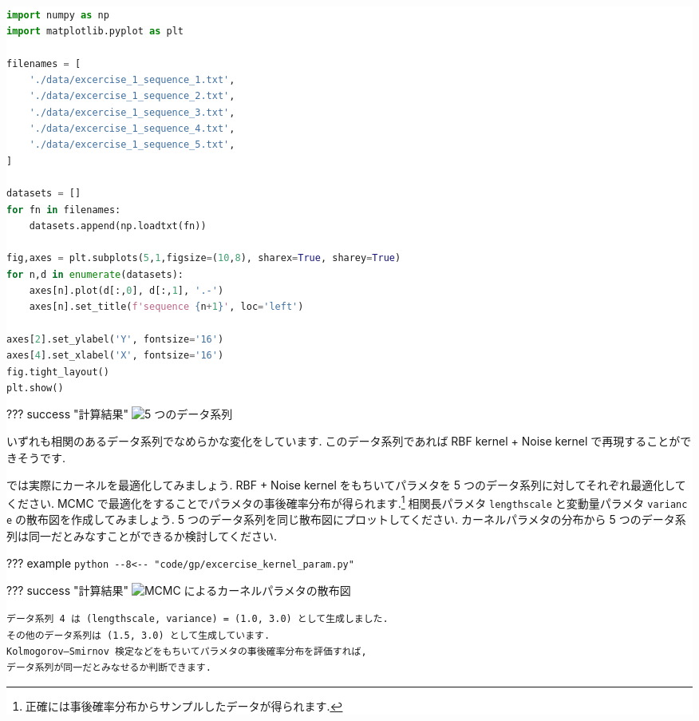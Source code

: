 ``` python
import numpy as np
import matplotlib.pyplot as plt

filenames = [
    './data/excercise_1_sequence_1.txt',
    './data/excercise_1_sequence_2.txt',
    './data/excercise_1_sequence_3.txt',
    './data/excercise_1_sequence_4.txt',
    './data/excercise_1_sequence_5.txt',
]

datasets = []
for fn in filenames:
    datasets.append(np.loadtxt(fn))

fig,axes = plt.subplots(5,1,figsize=(10,8), sharex=True, sharey=True)
for n,d in enumerate(datasets):
    axes[n].plot(d[:,0], d[:,1], '.-')
    axes[n].set_title(f'sequence {n+1}', loc='left')

axes[2].set_ylabel('Y', fontsize='16')
axes[4].set_xlabel('X', fontsize='16')
fig.tight_layout()
plt.show()
```

??? success "計算結果"
    ![5 つのデータ系列](./img/excercise_quick_look_sequence.png)

いずれも相関のあるデータ系列でなめらかな変化をしています. このデータ系列であれば RBF kernel + Noise kernel で再現することができそうです.

では実際にカーネルを最適化してみましょう. RBF + Noise kernel をもちいてパラメタを 5 つのデータ系列に対してそれぞれ最適化してください. MCMC で最適化をすることでパラメタの事後確率分布が得られます.[^4] 相関長パラメタ `lengthscale` と変動量パラメタ `variance` の散布図を作成してみましょう. 5 つのデータ系列を同じ散布図にプロットしてください. カーネルパラメタの分布から 5 つのデータ系列は同一だとみなすことができるか検討してください.

[^4]: 正確には事後確率分布からサンプルしたデータが得られます.

??? example
    ``` python
    --8<-- "code/gp/excercise_kernel_param.py"
    ```

??? success "計算結果"
    ![MCMC によるカーネルパラメタの散布図](./img/excercise_kernel_param.png)

    データ系列 4 は (lengthscale, variance) = (1.0, 3.0) として生成しました.
    その他のデータ系列は (1.5, 3.0) として生成しています.
    Kolmogorov–Smirnov 検定などをもちいてパラメタの事後確率分布を評価すれば,
    データ系列が同一だとみなせるか判断できます.

[^1]: ここでは Noise Kernel を単位行列 (`jnp.eye()`) を使って定義しています. [前の章][noise]で定義したようにデルタ関数的に定義しても問題ありませんが, 数値誤差に注意する必要があります.
[rbf]: ./different_kernels.md#radial-basis-function-kernel
[noise]: ./different_kernels.md#noise-kernel
[lognormal]: https://www.wolframalpha.com/input/?i=log+normal+distribution+%280.0%2C+3.0%29
[mcmc]: ../mcmc/index.md
[^2]: マルコフ連鎖モンテカルロ法についての解説は 2020 年の[実習テキスト][mcmc]を参考にしてください. なお, ここではハミルトニアンモンテカルロ法 (Hamiltonian Monte Carlo; HMC) と No-U-Turn Sampler (NUTS) という手法を使ってサンプリングを高速化しています.
[^3]: カーネルが学習したのはデータセットの __なめらかさだけ__ だけです. サンプルしたデータ系列が最初データセットをフィットしているわけではないことに注意してください.
[seq1]: https://raw.githubusercontent.com/FoPM-Astronomy-UTokyo/course/main/data/gp/excercise_1_sequence_1.txt
[seq2]: https://raw.githubusercontent.com/FoPM-Astronomy-UTokyo/course/main/data/gp/excercise_1_sequence_2.txt
[seq3]: https://raw.githubusercontent.com/FoPM-Astronomy-UTokyo/course/main/data/gp/excercise_1_sequence_3.txt
[seq4]: https://raw.githubusercontent.com/FoPM-Astronomy-UTokyo/course/main/data/gp/excercise_1_sequence_4.txt
[seq5]: https://raw.githubusercontent.com/FoPM-Astronomy-UTokyo/course/main/data/gp/excercise_1_sequence_5.txt